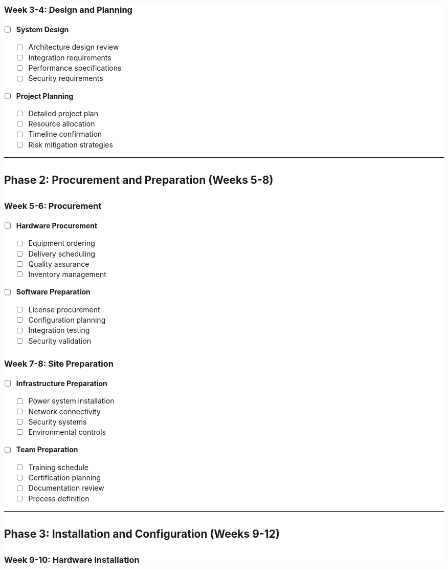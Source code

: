 ### Week 3-4: Design and Planning

- [ ] **System Design**

  - [ ] Architecture design review
  - [ ] Integration requirements
  - [ ] Performance specifications
  - [ ] Security requirements

- [ ] **Project Planning**
  - [ ] Detailed project plan
  - [ ] Resource allocation
  - [ ] Timeline confirmation
  - [ ] Risk mitigation strategies

---

## Phase 2: Procurement and Preparation (Weeks 5-8)

### Week 5-6: Procurement

- [ ] **Hardware Procurement**

  - [ ] Equipment ordering
  - [ ] Delivery scheduling
  - [ ] Quality assurance
  - [ ] Inventory management

- [ ] **Software Preparation**
  - [ ] License procurement
  - [ ] Configuration planning
  - [ ] Integration testing
  - [ ] Security validation

### Week 7-8: Site Preparation

- [ ] **Infrastructure Preparation**

  - [ ] Power system installation
  - [ ] Network connectivity
  - [ ] Security systems
  - [ ] Environmental controls

- [ ] **Team Preparation**
  - [ ] Training schedule
  - [ ] Certification planning
  - [ ] Documentation review
  - [ ] Process definition

---

## Phase 3: Installation and Configuration (Weeks 9-12)

### Week 9-10: Hardware Installation
